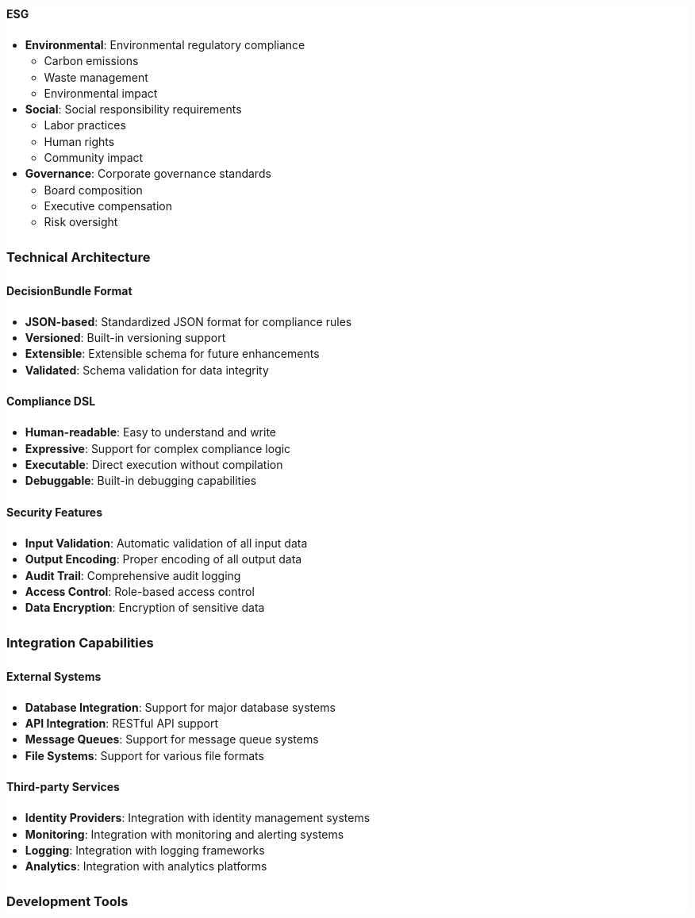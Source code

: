 #### ESG
- **Environmental**: Environmental regulatory compliance
  - Carbon emissions
  - Waste management
  - Environmental impact
- **Social**: Social responsibility requirements
  - Labor practices
  - Human rights
  - Community impact
- **Governance**: Corporate governance standards
  - Board composition
  - Executive compensation
  - Risk oversight

### Technical Architecture

#### DecisionBundle Format
- **JSON-based**: Standardized JSON format for compliance rules
- **Versioned**: Built-in versioning support
- **Extensible**: Extensible schema for future enhancements
- **Validated**: Schema validation for data integrity

#### Compliance DSL
- **Human-readable**: Easy to understand and write
- **Expressive**: Support for complex compliance logic
- **Executable**: Direct execution without compilation
- **Debuggable**: Built-in debugging capabilities

#### Security Features
- **Input Validation**: Automatic validation of all input data
- **Output Encoding**: Proper encoding of all output data
- **Audit Trail**: Comprehensive audit logging
- **Access Control**: Role-based access control
- **Data Encryption**: Encryption of sensitive data

### Integration Capabilities

#### External Systems
- **Database Integration**: Support for major database systems
- **API Integration**: RESTful API support
- **Message Queues**: Support for message queue systems
- **File Systems**: Support for various file formats

#### Third-party Services
- **Identity Providers**: Integration with identity management systems
- **Monitoring**: Integration with monitoring and alerting systems
- **Logging**: Integration with logging frameworks
- **Analytics**: Integration with analytics platforms

### Development Tools
